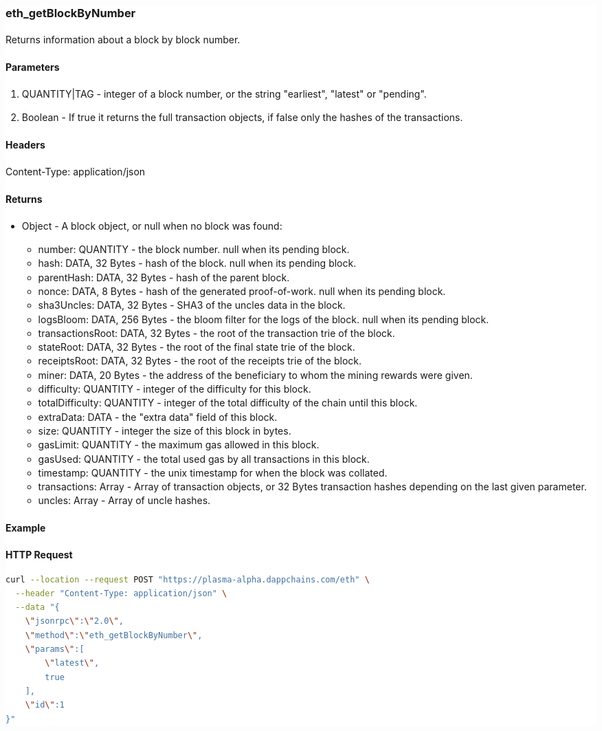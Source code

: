### eth_getBlockByNumber

Returns information about a block by block number.

#### Parameters

1. QUANTITY|TAG - integer of a block number, or the string "earliest", "latest" or "pending".

2. Boolean - If true it returns the full transaction objects, if false only the hashes of the transactions.

#### Headers

Content-Type: application/json

#### Returns

- Object - A block object, or null when no block was found:
    
  - number: QUANTITY - the block number. null when its pending block.
  - hash: DATA, 32 Bytes - hash of the block. null when its pending block.
  - parentHash: DATA, 32 Bytes - hash of the parent block.
  - nonce: DATA, 8 Bytes - hash of the generated proof-of-work. null when its pending block.
  - sha3Uncles: DATA, 32 Bytes - SHA3 of the uncles data in the block.
  - logsBloom: DATA, 256 Bytes - the bloom filter for the logs of the block. null when its pending block.
  - transactionsRoot: DATA, 32 Bytes - the root of the transaction trie of the block.
  - stateRoot: DATA, 32 Bytes - the root of the final state trie of the block.
  - receiptsRoot: DATA, 32 Bytes - the root of the receipts trie of the block.
  - miner: DATA, 20 Bytes - the address of the beneficiary to whom the mining rewards were given.
  - difficulty: QUANTITY - integer of the difficulty for this block.
  - totalDifficulty: QUANTITY - integer of the total difficulty of the chain until this block.
  - extraData: DATA - the "extra data" field of this block.
  - size: QUANTITY - integer the size of this block in bytes.
  - gasLimit: QUANTITY - the maximum gas allowed in this block.
  - gasUsed: QUANTITY - the total used gas by all transactions in this block.
  - timestamp: QUANTITY - the unix timestamp for when the block was collated.
  - transactions: Array - Array of transaction objects, or 32 Bytes transaction hashes depending on the last given parameter.
  - uncles: Array - Array of uncle hashes.

#### Example

**HTTP Request**

```bash
curl --location --request POST "https://plasma-alpha.dappchains.com/eth" \
  --header "Content-Type: application/json" \
  --data "{
    \"jsonrpc\":\"2.0\",
    \"method\":\"eth_getBlockByNumber\",
    \"params\":[
        \"latest\",
        true
    ],
    \"id\":1
}"
```
